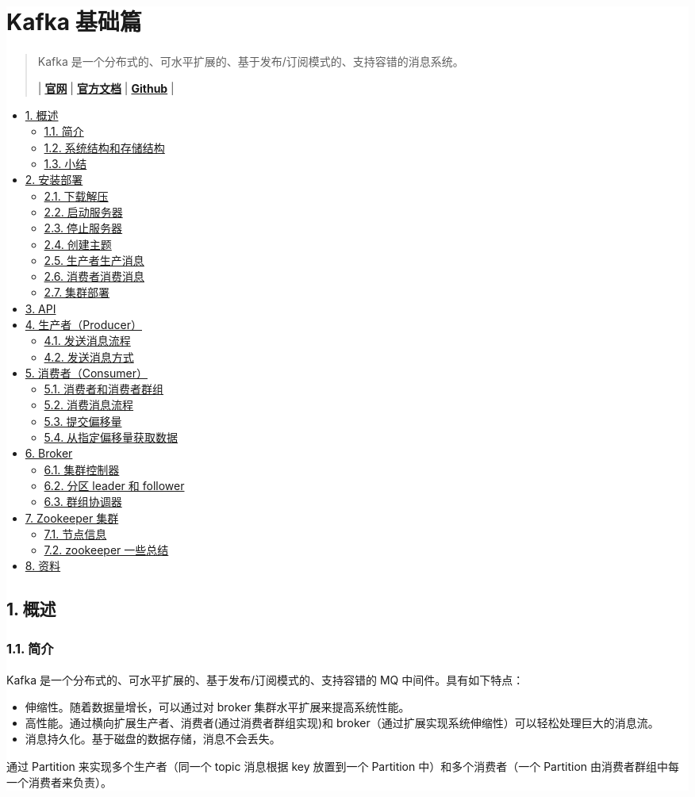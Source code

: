 # Kafka 基础篇

> Kafka 是一个分布式的、可水平扩展的、基于发布/订阅模式的、支持容错的消息系统。
>
> | [**官网**](http://kafka.apache.org/) | [**官方文档**](https://kafka.apache.org/documentation/) | [**Github**](https://github.com/apache/kafka) |



- [1. 概述](#1-概述)
    - [1.1. 简介](#11-简介)
    - [1.2. 系统结构和存储结构](#12-系统结构和存储结构)
    - [1.3. 小结](#13-小结)
- [2. 安装部署](#2-安装部署)
    - [2.1. 下载解压](#21-下载解压)
    - [2.2. 启动服务器](#22-启动服务器)
    - [2.3. 停止服务器](#23-停止服务器)
    - [2.4. 创建主题](#24-创建主题)
    - [2.5. 生产者生产消息](#25-生产者生产消息)
    - [2.6. 消费者消费消息](#26-消费者消费消息)
    - [2.7. 集群部署](#27-集群部署)
- [3. API](#3-api)
- [4. 生产者（Producer）](#4-生产者producer)
    - [4.1. 发送消息流程](#41-发送消息流程)
    - [4.2. 发送消息方式](#42-发送消息方式)
- [5. 消费者（Consumer）](#5-消费者consumer)
    - [5.1. 消费者和消费者群组](#51-消费者和消费者群组)
    - [5.2. 消费消息流程](#52-消费消息流程)
    - [5.3. 提交偏移量](#53-提交偏移量)
    - [5.4. 从指定偏移量获取数据](#54-从指定偏移量获取数据)
- [6. Broker](#6-broker)
    - [6.1. 集群控制器](#61-集群控制器)
    - [6.2. 分区 leader 和 follower](#62-分区-leader-和-follower)
    - [6.3. 群组协调器](#63-群组协调器)
- [7. Zookeeper 集群](#7-zookeeper-集群)
    - [7.1. 节点信息](#71-节点信息)
    - [7.2. zookeeper 一些总结](#72-zookeeper-一些总结)
- [8. 资料](#8-资料)



## 1. 概述

### 1.1. 简介

Kafka 是一个分布式的、可水平扩展的、基于发布/订阅模式的、支持容错的 MQ 中间件。具有如下特点：

- 伸缩性。随着数据量增长，可以通过对 broker 集群水平扩展来提高系统性能。
- 高性能。通过横向扩展生产者、消费者(通过消费者群组实现)和 broker（通过扩展实现系统伸缩性）可以轻松处理巨大的消息流。
- 消息持久化。基于磁盘的数据存储，消息不会丢失。

通过 Partition 来实现多个生产者（同一个 topic 消息根据 key 放置到一个 Partition 中）和多个消费者（一个 Partition 由消费者群组中每一个消费者来负责）。
